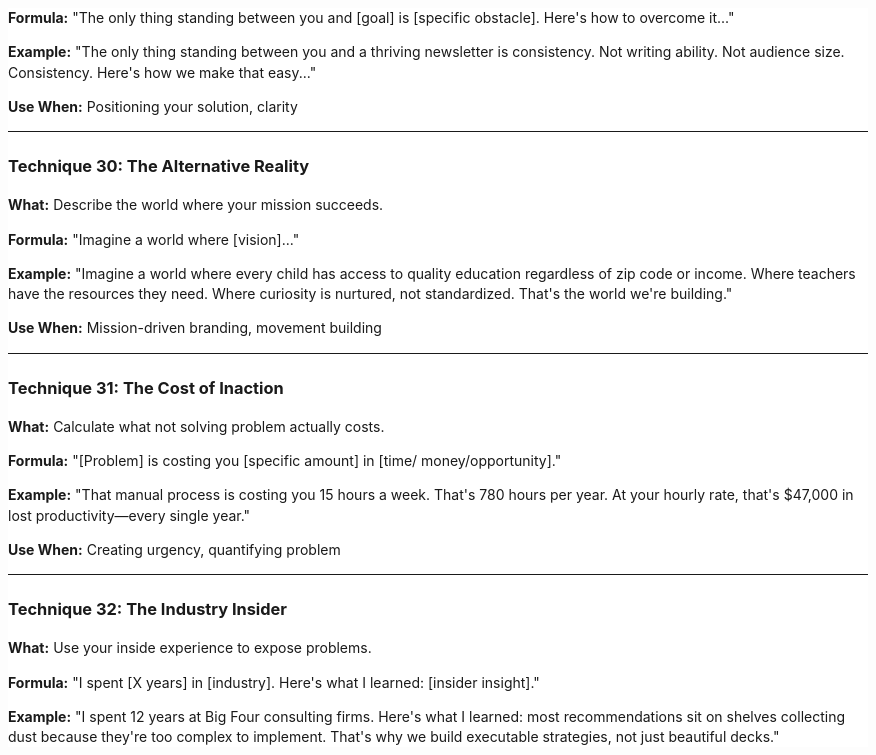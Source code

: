 **Formula:** "The only thing standing between you and [goal] is
[specific obstacle]. Here's how to overcome it..."

**Example:**
"The only thing standing between you and a thriving newsletter is
consistency. Not writing ability. Not audience size. Consistency.
Here's how we make that easy..."

**Use When:** Positioning your solution, clarity

---

### Technique 30: The Alternative Reality

**What:** Describe the world where your mission succeeds.

**Formula:** "Imagine a world where [vision]..."

**Example:**
"Imagine a world where every child has access to quality education
regardless of zip code or income. Where teachers have the resources
they need. Where curiosity is nurtured, not standardized. That's
the world we're building."

**Use When:** Mission-driven branding, movement building

---

### Technique 31: The Cost of Inaction

**What:** Calculate what not solving problem actually costs.

**Formula:** "[Problem] is costing you [specific amount] in [time/
money/opportunity]."

**Example:**
"That manual process is costing you 15 hours a week. That's 780
hours per year. At your hourly rate, that's $47,000 in lost
productivity—every single year."

**Use When:** Creating urgency, quantifying problem

---

### Technique 32: The Industry Insider

**What:** Use your inside experience to expose problems.

**Formula:** "I spent [X years] in [industry]. Here's what I learned:
[insider insight]."

**Example:**
"I spent 12 years at Big Four consulting firms. Here's what I
learned: most recommendations sit on shelves collecting dust because
they're too complex to implement. That's why we build executable
strategies, not just beautiful decks."
